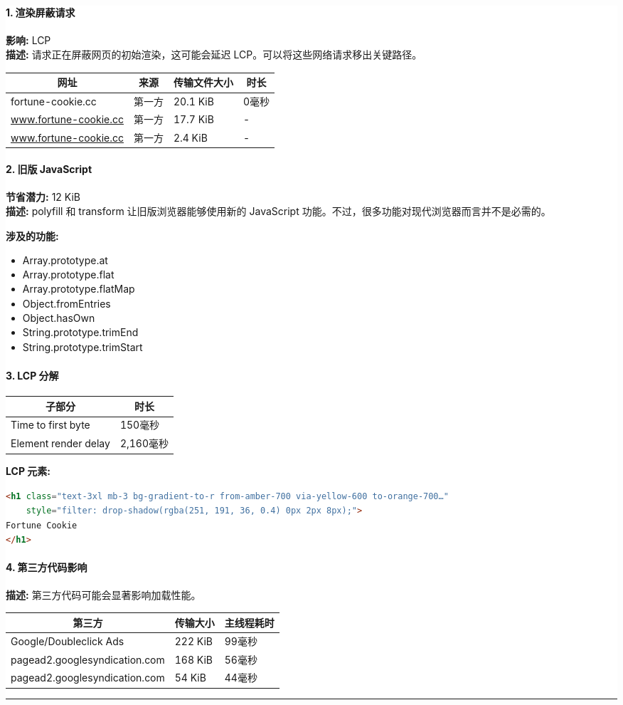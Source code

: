 #### 1. 渲染屏蔽请求
**影响:** LCP  
**描述:** 请求正在屏蔽网页的初始渲染，这可能会延迟 LCP。可以将这些网络请求移出关键路径。

| 网址 | 来源 | 传输文件大小 | 时长 |
|------|------|-------------|------|
| fortune-cookie.cc | 第一方 | 20.1 KiB | 0毫秒 |
| www.fortune-cookie.cc | 第一方 | 17.7 KiB | - |
| www.fortune-cookie.cc | 第一方 | 2.4 KiB | - |

#### 2. 旧版 JavaScript
**节省潜力:** 12 KiB  
**描述:** polyfill 和 transform 让旧版浏览器能够使用新的 JavaScript 功能。不过，很多功能对现代浏览器而言并不是必需的。

**涉及的功能:**
- Array.prototype.at
- Array.prototype.flat
- Array.prototype.flatMap
- Object.fromEntries
- Object.hasOwn
- String.prototype.trimEnd
- String.prototype.trimStart

#### 3. LCP 分解

| 子部分 | 时长 |
|--------|------|
| Time to first byte | 150毫秒 |
| Element render delay | 2,160毫秒 |

**LCP 元素:**
```html
<h1 class="text-3xl mb-3 bg-gradient-to-r from-amber-700 via-yellow-600 to-orange-700…" 
    style="filter: drop-shadow(rgba(251, 191, 36, 0.4) 0px 2px 8px);">
Fortune Cookie
</h1>
```

#### 4. 第三方代码影响
**描述:** 第三方代码可能会显著影响加载性能。

| 第三方 | 传输大小 | 主线程耗时 |
|--------|---------|-----------|
| Google/Doubleclick Ads | 222 KiB | 99毫秒 |
| pagead2.googlesyndication.com | 168 KiB | 56毫秒 |
| pagead2.googlesyndication.com | 54 KiB | 44毫秒 |

---
